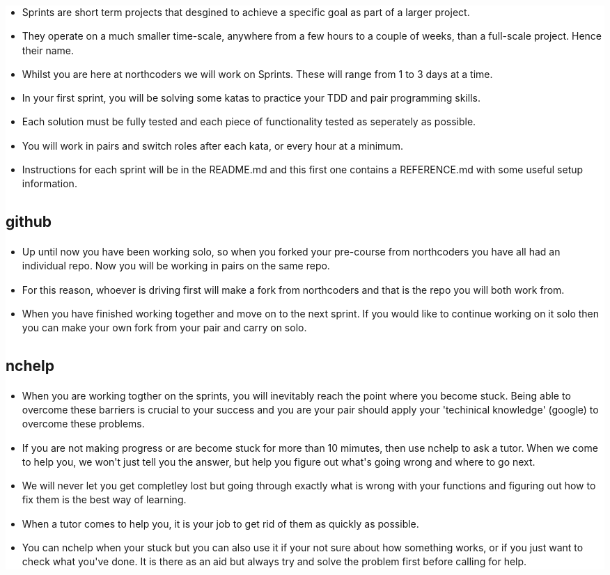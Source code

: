 - Sprints are short term projects that desgined to achieve a specific goal as part of a larger project.

- They operate on a much smaller time-scale, anywhere from a few hours to a couple of weeks, than a full-scale project. Hence their name.

- Whilst you are here at northcoders we will work on Sprints. These will range from 1 to 3 days at a time.

- In your first sprint, you will be solving some katas to practice your TDD and pair programming skills.

- Each solution must be fully tested and each piece of functionality tested as seperately as possible.

- You will work in pairs and switch roles after each kata, or every hour at a minimum.

- Instructions for each sprint will be in the README.md and this first one contains a REFERENCE.md with some useful setup information.

## github

- Up until now you have been working solo, so when you forked your pre-course from northcoders you have all had an individual repo. Now you will be working in pairs on the same repo.

- For this reason, whoever is driving first will make a fork from northcoders and that is the repo you will both work from.

- When you have finished working together and move on to the next sprint. If you would like to continue working on it solo then you can make your own fork from your pair and carry on solo.

## nchelp

- When you are working togther on the sprints, you will inevitably reach the point where you become stuck. Being able to overcome these barriers is crucial to your success and you are your pair should apply your 'techinical knowledge' (google) to overcome these problems.

- If you are not making progress or are become stuck for more than 10 mimutes, then use nchelp to ask a tutor. When we come to help you, we won't just tell you the answer, but help you figure out what's going wrong and where to go next.

- We will never let you get completley lost but going through exactly what is wrong with your functions and figuring out how to fix them is the best way of learning.

- When a tutor comes to help you, it is your job to get rid of them as quickly as possible.

- You can nchelp when your stuck but you can also use it if your not sure about how something works, or if you just want to check what you've done. It is there as an aid but always try and solve the problem first before calling for help.